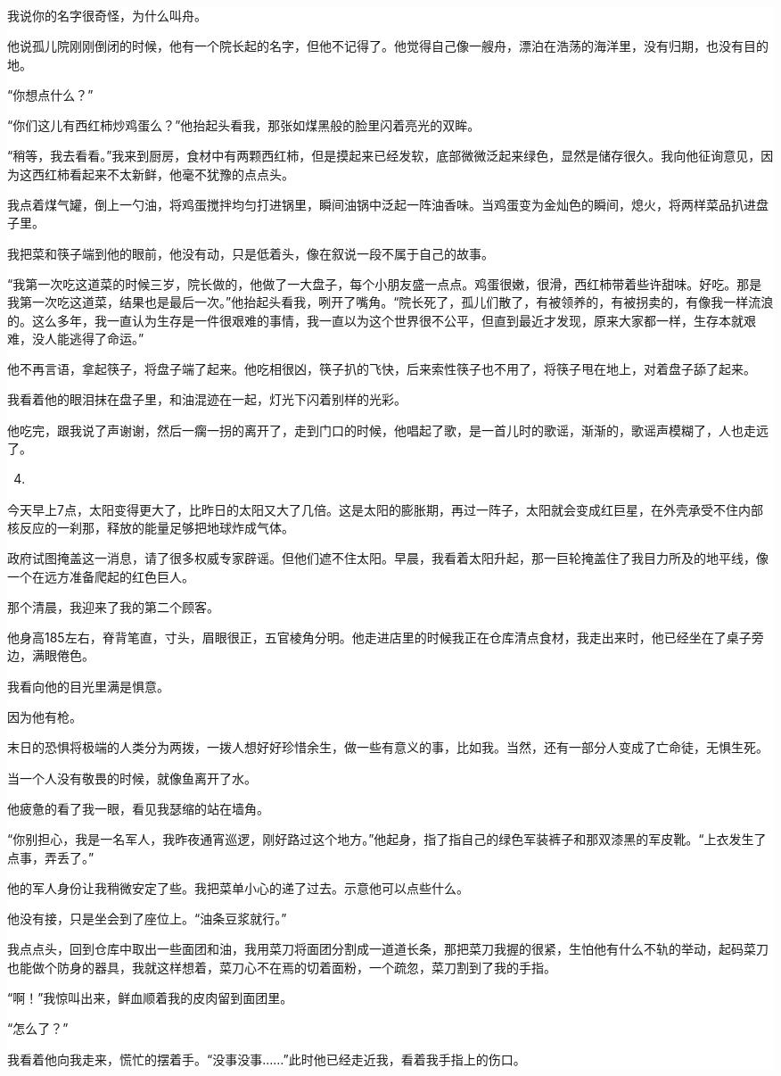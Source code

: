 我说你的名字很奇怪，为什么叫舟。

他说孤儿院刚刚倒闭的时候，他有一个院长起的名字，但他不记得了。他觉得自己像一艘舟，漂泊在浩荡的海洋里，没有归期，也没有目的地。



“你想点什么？”

“你们这儿有西红柿炒鸡蛋么？”他抬起头看我，那张如煤黑般的脸里闪着亮光的双眸。

“稍等，我去看看。”我来到厨房，食材中有两颗西红柿，但是摸起来已经发软，底部微微泛起来绿色，显然是储存很久。我向他征询意见，因为这西红柿看起来不太新鲜，他毫不犹豫的点点头。



我点着煤气罐，倒上一勺油，将鸡蛋搅拌均匀打进锅里，瞬间油锅中泛起一阵油香味。当鸡蛋变为金灿色的瞬间，熄火，将两样菜品扒进盘子里。

我把菜和筷子端到他的眼前，他没有动，只是低着头，像在叙说一段不属于自己的故事。

“我第一次吃这道菜的时候三岁，院长做的，他做了一大盘子，每个小朋友盛一点点。鸡蛋很嫩，很滑，西红柿带着些许甜味。好吃。那是我第一次吃这道菜，结果也是最后一次。”他抬起头看我，咧开了嘴角。“院长死了，孤儿们散了，有被领养的，有被拐卖的，有像我一样流浪的。这么多年，我一直认为生存是一件很艰难的事情，我一直以为这个世界很不公平，但直到最近才发现，原来大家都一样，生存本就艰难，没人能逃得了命运。”



他不再言语，拿起筷子，将盘子端了起来。他吃相很凶，筷子扒的飞快，后来索性筷子也不用了，将筷子甩在地上，对着盘子舔了起来。

我看着他的眼泪抹在盘子里，和油混迹在一起，灯光下闪着别样的光彩。

他吃完，跟我说了声谢谢，然后一瘸一拐的离开了，走到门口的时候，他唱起了歌，是一首儿时的歌谣，渐渐的，歌谣声模糊了，人也走远了。

4.

今天早上7点，太阳变得更大了，比昨日的太阳又大了几倍。这是太阳的膨胀期，再过一阵子，太阳就会变成红巨星，在外壳承受不住内部核反应的一刹那，释放的能量足够把地球炸成气体。

政府试图掩盖这一消息，请了很多权威专家辟谣。但他们遮不住太阳。早晨，我看着太阳升起，那一巨轮掩盖住了我目力所及的地平线，像一个在远方准备爬起的红色巨人。



那个清晨，我迎来了我的第二个顾客。

他身高185左右，脊背笔直，寸头，眉眼很正，五官棱角分明。他走进店里的时候我正在仓库清点食材，我走出来时，他已经坐在了桌子旁边，满眼倦色。

我看向他的目光里满是惧意。

因为他有枪。

末日的恐惧将极端的人类分为两拨，一拨人想好好珍惜余生，做一些有意义的事，比如我。当然，还有一部分人变成了亡命徒，无惧生死。

当一个人没有敬畏的时候，就像鱼离开了水。

他疲惫的看了我一眼，看见我瑟缩的站在墙角。

“你别担心，我是一名军人，我昨夜通宵巡逻，刚好路过这个地方。”他起身，指了指自己的绿色军装裤子和那双漆黑的军皮靴。“上衣发生了点事，弄丢了。”



他的军人身份让我稍微安定了些。我把菜单小心的递了过去。示意他可以点些什么。

他没有接，只是坐会到了座位上。“油条豆浆就行。”

我点点头，回到仓库中取出一些面团和油，我用菜刀将面团分割成一道道长条，那把菜刀我握的很紧，生怕他有什么不轨的举动，起码菜刀也能做个防身的器具，我就这样想着，菜刀心不在焉的切着面粉，一个疏忽，菜刀割到了我的手指。

“啊！”我惊叫出来，鲜血顺着我的皮肉留到面团里。

“怎么了？”

我看着他向我走来，慌忙的摆着手。“没事没事……”此时他已经走近我，看着我手指上的伤口。
